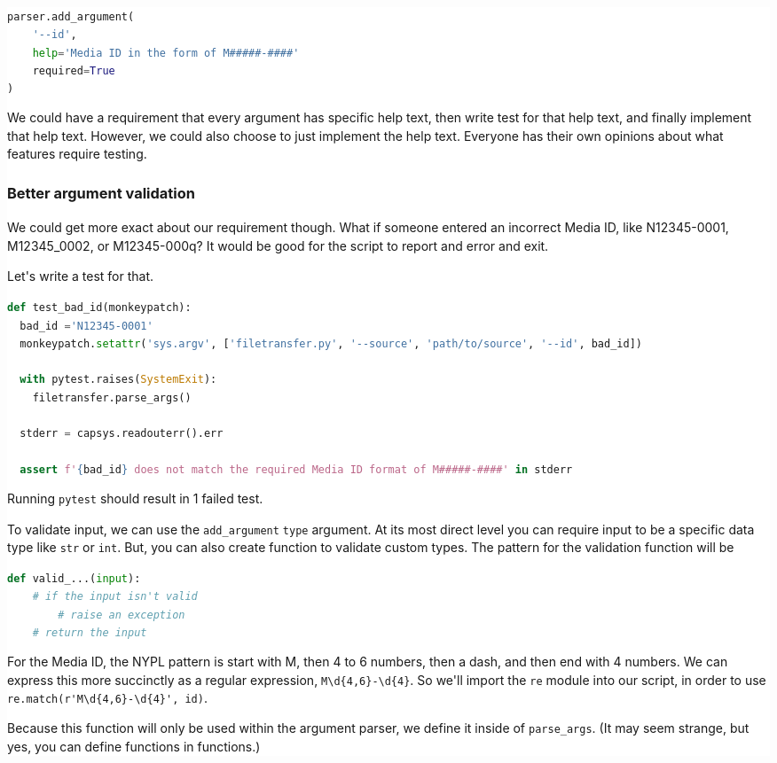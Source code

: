 ```py
parser.add_argument(
    '--id',
    help='Media ID in the form of M#####-####'
    required=True
)
```

We could have a requirement that every argument has specific help text, then write test for that help text, and finally implement that help text.
However, we could also choose to just implement the help text.
Everyone has their own opinions about what features require testing.

### Better argument validation

We could get more exact about our requirement though.
What if someone entered an incorrect Media ID, like N12345-0001, M12345_0002, or M12345-000q?
It would be good for the script to report and error and exit.

Let's write a test for that.

```py
def test_bad_id(monkeypatch):
  bad_id ='N12345-0001'
  monkeypatch.setattr('sys.argv', ['filetransfer.py', '--source', 'path/to/source', '--id', bad_id])

  with pytest.raises(SystemExit):
    filetransfer.parse_args()

  stderr = capsys.readouterr().err

  assert f'{bad_id} does not match the required Media ID format of M#####-####' in stderr
```

Running `pytest` should result in 1 failed test.

To validate input, we can use the `add_argument` `type` argument.
At its most direct level you can require input to be a specific data type like `str` or `int`.
But, you can also create function to validate custom types.
The pattern for the validation function will be

```py
def valid_...(input):
    # if the input isn't valid
        # raise an exception
    # return the input
```

For the Media ID, the NYPL pattern is start with M, then 4 to 6 numbers, then a dash, and then end with 4 numbers.
We can express this more succinctly as a regular expression, `M\d{4,6}-\d{4}`.
So we'll import the `re` module into our script, in order to use `re.match(r'M\d{4,6}-\d{4}', id)`.

Because this function will only be used within the argument parser, we define it inside of `parse_args`.
(It may seem strange, but yes, you can define functions in functions.)
